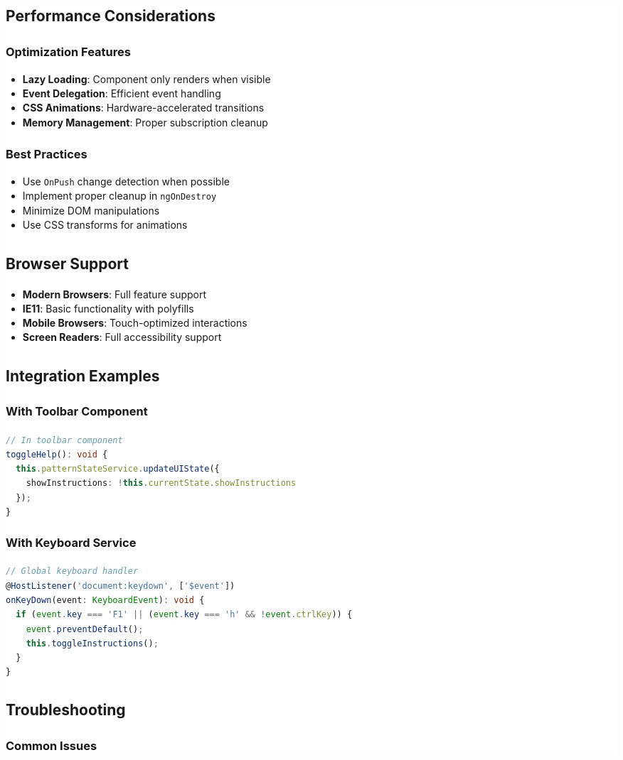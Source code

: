 ## Performance Considerations

### Optimization Features
- **Lazy Loading**: Component only renders when visible
- **Event Delegation**: Efficient event handling
- **CSS Animations**: Hardware-accelerated transitions
- **Memory Management**: Proper subscription cleanup

### Best Practices
- Use `OnPush` change detection when possible
- Implement proper cleanup in `ngOnDestroy`
- Minimize DOM manipulations
- Use CSS transforms for animations

## Browser Support

- **Modern Browsers**: Full feature support
- **IE11**: Basic functionality with polyfills
- **Mobile Browsers**: Touch-optimized interactions
- **Screen Readers**: Full accessibility support

## Integration Examples

### With Toolbar Component
```typescript
// In toolbar component
toggleHelp(): void {
  this.patternStateService.updateUIState({ 
    showInstructions: !this.currentState.showInstructions 
  });
}
```

### With Keyboard Service
```typescript
// Global keyboard handler
@HostListener('document:keydown', ['$event'])
onKeyDown(event: KeyboardEvent): void {
  if (event.key === 'F1' || (event.key === 'h' && !event.ctrlKey)) {
    event.preventDefault();
    this.toggleInstructions();
  }
}
```

## Troubleshooting

### Common Issues
